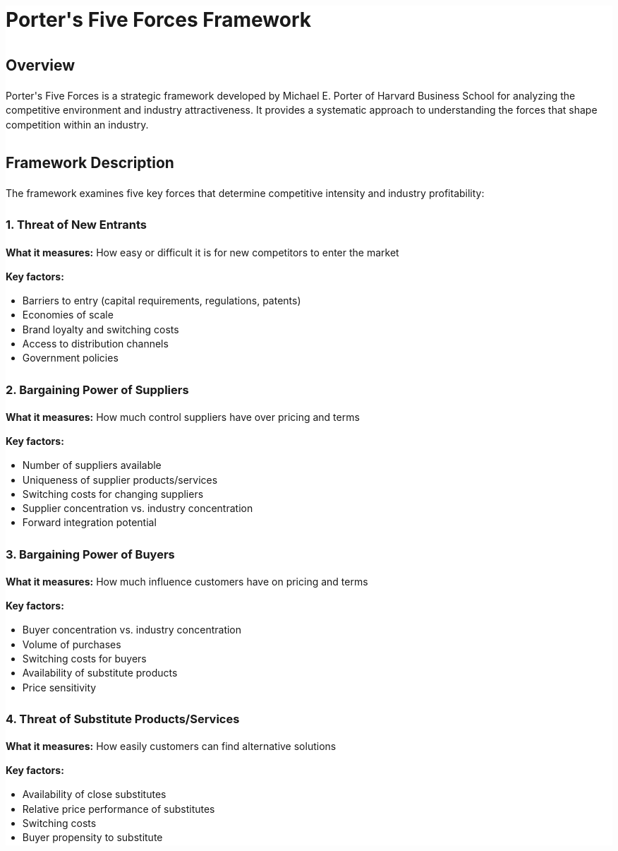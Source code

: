 # Porter's Five Forces Framework

## Overview

Porter's Five Forces is a strategic framework developed by Michael E. Porter of Harvard Business School for analyzing the competitive environment and industry attractiveness. It provides a systematic approach to understanding the forces that shape competition within an industry.

## Framework Description

The framework examines five key forces that determine competitive intensity and industry profitability:

### 1. Threat of New Entrants
**What it measures:** How easy or difficult it is for new competitors to enter the market

**Key factors:**
- Barriers to entry (capital requirements, regulations, patents)
- Economies of scale
- Brand loyalty and switching costs
- Access to distribution channels
- Government policies

### 2. Bargaining Power of Suppliers
**What it measures:** How much control suppliers have over pricing and terms

**Key factors:**
- Number of suppliers available
- Uniqueness of supplier products/services
- Switching costs for changing suppliers
- Supplier concentration vs. industry concentration
- Forward integration potential

### 3. Bargaining Power of Buyers
**What it measures:** How much influence customers have on pricing and terms

**Key factors:**
- Buyer concentration vs. industry concentration
- Volume of purchases
- Switching costs for buyers
- Availability of substitute products
- Price sensitivity

### 4. Threat of Substitute Products/Services
**What it measures:** How easily customers can find alternative solutions

**Key factors:**
- Availability of close substitutes
- Relative price performance of substitutes
- Switching costs
- Buyer propensity to substitute
